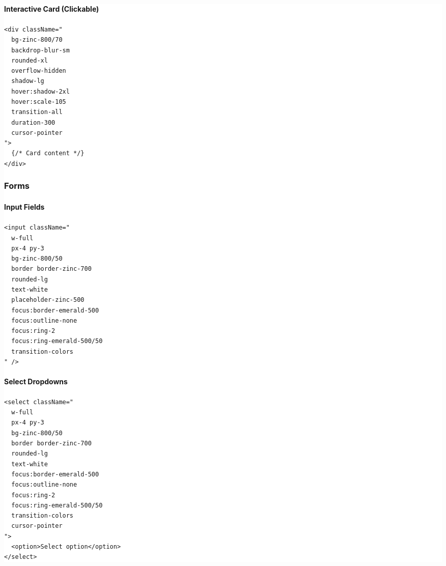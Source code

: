 #### Interactive Card (Clickable)
```tsx
<div className="
  bg-zinc-800/70
  backdrop-blur-sm
  rounded-xl
  overflow-hidden
  shadow-lg
  hover:shadow-2xl
  hover:scale-105
  transition-all
  duration-300
  cursor-pointer
">
  {/* Card content */}
</div>
```

### Forms

#### Input Fields
```tsx
<input className="
  w-full
  px-4 py-3
  bg-zinc-800/50
  border border-zinc-700
  rounded-lg
  text-white
  placeholder-zinc-500
  focus:border-emerald-500
  focus:outline-none
  focus:ring-2
  focus:ring-emerald-500/50
  transition-colors
" />
```

#### Select Dropdowns
```tsx
<select className="
  w-full
  px-4 py-3
  bg-zinc-800/50
  border border-zinc-700
  rounded-lg
  text-white
  focus:border-emerald-500
  focus:outline-none
  focus:ring-2
  focus:ring-emerald-500/50
  transition-colors
  cursor-pointer
">
  <option>Select option</option>
</select>
```
